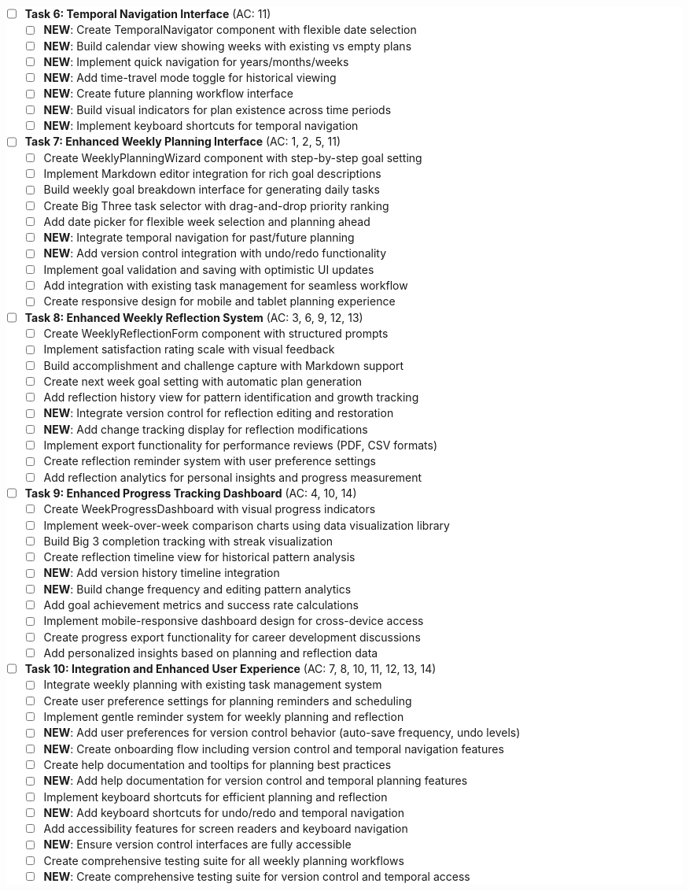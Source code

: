 - [ ] **Task 6: Temporal Navigation Interface** (AC: 11)
  - [ ] **NEW**: Create TemporalNavigator component with flexible date selection
  - [ ] **NEW**: Build calendar view showing weeks with existing vs empty plans
  - [ ] **NEW**: Implement quick navigation for years/months/weeks
  - [ ] **NEW**: Add time-travel mode toggle for historical viewing
  - [ ] **NEW**: Create future planning workflow interface
  - [ ] **NEW**: Build visual indicators for plan existence across time periods
  - [ ] **NEW**: Implement keyboard shortcuts for temporal navigation

- [ ] **Task 7: Enhanced Weekly Planning Interface** (AC: 1, 2, 5, 11)
  - [ ] Create WeeklyPlanningWizard component with step-by-step goal setting
  - [ ] Implement Markdown editor integration for rich goal descriptions
  - [ ] Build weekly goal breakdown interface for generating daily tasks
  - [ ] Create Big Three task selector with drag-and-drop priority ranking
  - [ ] Add date picker for flexible week selection and planning ahead
  - [ ] **NEW**: Integrate temporal navigation for past/future planning
  - [ ] **NEW**: Add version control integration with undo/redo functionality
  - [ ] Implement goal validation and saving with optimistic UI updates
  - [ ] Add integration with existing task management for seamless workflow
  - [ ] Create responsive design for mobile and tablet planning experience

- [ ] **Task 8: Enhanced Weekly Reflection System** (AC: 3, 6, 9, 12, 13)
  - [ ] Create WeeklyReflectionForm component with structured prompts
  - [ ] Implement satisfaction rating scale with visual feedback
  - [ ] Build accomplishment and challenge capture with Markdown support
  - [ ] Create next week goal setting with automatic plan generation
  - [ ] Add reflection history view for pattern identification and growth tracking
  - [ ] **NEW**: Integrate version control for reflection editing and restoration
  - [ ] **NEW**: Add change tracking display for reflection modifications
  - [ ] Implement export functionality for performance reviews (PDF, CSV formats)
  - [ ] Create reflection reminder system with user preference settings
  - [ ] Add reflection analytics for personal insights and progress measurement

- [ ] **Task 9: Enhanced Progress Tracking Dashboard** (AC: 4, 10, 14)
  - [ ] Create WeekProgressDashboard with visual progress indicators
  - [ ] Implement week-over-week comparison charts using data visualization library
  - [ ] Build Big 3 completion tracking with streak visualization
  - [ ] Create reflection timeline view for historical pattern analysis
  - [ ] **NEW**: Add version history timeline integration
  - [ ] **NEW**: Build change frequency and editing pattern analytics
  - [ ] Add goal achievement metrics and success rate calculations
  - [ ] Implement mobile-responsive dashboard design for cross-device access
  - [ ] Create progress export functionality for career development discussions
  - [ ] Add personalized insights based on planning and reflection data

- [ ] **Task 10: Integration and Enhanced User Experience** (AC: 7, 8, 10, 11, 12, 13, 14)
  - [ ] Integrate weekly planning with existing task management system
  - [ ] Create user preference settings for planning reminders and scheduling
  - [ ] Implement gentle reminder system for weekly planning and reflection
  - [ ] **NEW**: Add user preferences for version control behavior (auto-save frequency, undo levels)
  - [ ] **NEW**: Create onboarding flow including version control and temporal navigation features
  - [ ] Create help documentation and tooltips for planning best practices
  - [ ] **NEW**: Add help documentation for version control and temporal planning features
  - [ ] Implement keyboard shortcuts for efficient planning and reflection
  - [ ] **NEW**: Add keyboard shortcuts for undo/redo and temporal navigation
  - [ ] Add accessibility features for screen readers and keyboard navigation
  - [ ] **NEW**: Ensure version control interfaces are fully accessible
  - [ ] Create comprehensive testing suite for all weekly planning workflows
  - [ ] **NEW**: Create comprehensive testing suite for version control and temporal access
